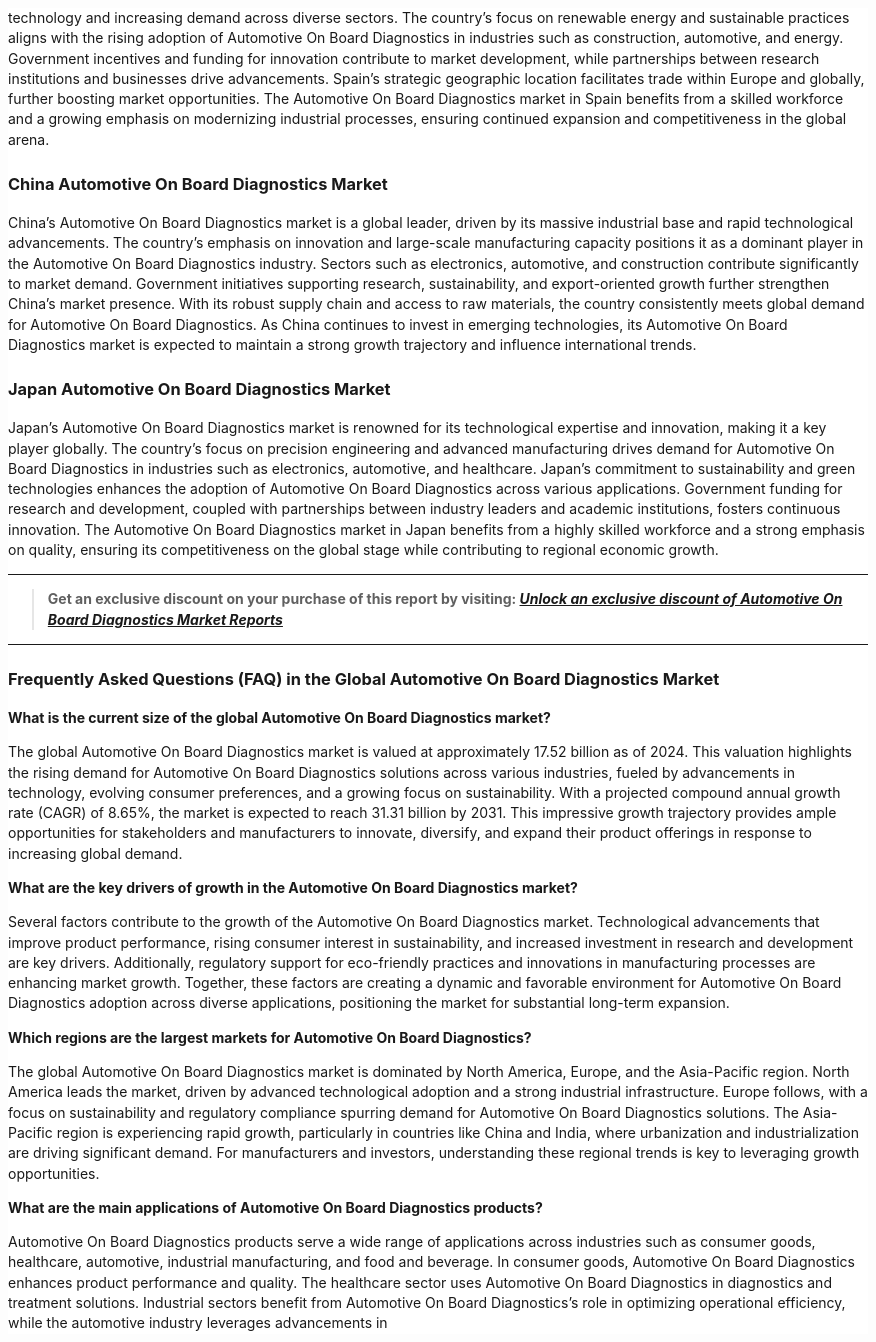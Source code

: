 technology and increasing demand across diverse sectors. The country&rsquo;s focus on renewable energy and sustainable practices aligns with the rising adoption of Automotive On Board Diagnostics in industries such as construction, automotive, and energy. Government incentives and funding for innovation contribute to market development, while partnerships between research institutions and businesses drive advancements. Spain&rsquo;s strategic geographic location facilitates trade within Europe and globally, further boosting market opportunities. The Automotive On Board Diagnostics market in Spain benefits from a skilled workforce and a growing emphasis on modernizing industrial processes, ensuring continued expansion and competitiveness in the global arena.</p><h3>China Automotive On Board Diagnostics Market</h3><p>China&rsquo;s Automotive On Board Diagnostics market is a global leader, driven by its massive industrial base and rapid technological advancements. The country&rsquo;s emphasis on innovation and large-scale manufacturing capacity positions it as a dominant player in the Automotive On Board Diagnostics industry. Sectors such as electronics, automotive, and construction contribute significantly to market demand. Government initiatives supporting research, sustainability, and export-oriented growth further strengthen China&rsquo;s market presence. With its robust supply chain and access to raw materials, the country consistently meets global demand for Automotive On Board Diagnostics. As China continues to invest in emerging technologies, its Automotive On Board Diagnostics market is expected to maintain a strong growth trajectory and influence international trends.</p><h3>Japan Automotive On Board Diagnostics Market</h3><p>Japan&rsquo;s Automotive On Board Diagnostics market is renowned for its technological expertise and innovation, making it a key player globally. The country&rsquo;s focus on precision engineering and advanced manufacturing drives demand for Automotive On Board Diagnostics in industries such as electronics, automotive, and healthcare. Japan&rsquo;s commitment to sustainability and green technologies enhances the adoption of Automotive On Board Diagnostics across various applications. Government funding for research and development, coupled with partnerships between industry leaders and academic institutions, fosters continuous innovation. The Automotive On Board Diagnostics market in Japan benefits from a highly skilled workforce and a strong emphasis on quality, ensuring its competitiveness on the global stage while contributing to regional economic growth.</p><hr /><blockquote><p><strong>Get an exclusive discount on your purchase of this report by visiting: <em><a href="://marketresearchpulse.com/ask-for-discount/45315?utm_source=Github&amp;utm_medium=021">Unlock an exclusive discount of Automotive On Board Diagnostics Market Reports</a></em>&nbsp;</strong></p></blockquote><hr /><h3>Frequently Asked Questions (FAQ) in the Global Automotive On Board Diagnostics Market</h3><p><strong>What is the current size of the global Automotive On Board Diagnostics market?</strong></p><p>The global Automotive On Board Diagnostics market is valued at approximately 17.52 billion as of 2024. This valuation highlights the rising demand for Automotive On Board Diagnostics solutions across various industries, fueled by advancements in technology, evolving consumer preferences, and a growing focus on sustainability. With a projected compound annual growth rate (CAGR) of 8.65%, the market is expected to reach 31.31 billion by 2031. This impressive growth trajectory provides ample opportunities for stakeholders and manufacturers to innovate, diversify, and expand their product offerings in response to increasing global demand.</p><p><strong>What are the key drivers of growth in the Automotive On Board Diagnostics market?</strong></p><p>Several factors contribute to the growth of the Automotive On Board Diagnostics market. Technological advancements that improve product performance, rising consumer interest in sustainability, and increased investment in research and development are key drivers. Additionally, regulatory support for eco-friendly practices and innovations in manufacturing processes are enhancing market growth. Together, these factors are creating a dynamic and favorable environment for Automotive On Board Diagnostics adoption across diverse applications, positioning the market for substantial long-term expansion.</p><p><strong>Which regions are the largest markets for Automotive On Board Diagnostics?</strong></p><p>The global Automotive On Board Diagnostics market is dominated by North America, Europe, and the Asia-Pacific region. North America leads the market, driven by advanced technological adoption and a strong industrial infrastructure. Europe follows, with a focus on sustainability and regulatory compliance spurring demand for Automotive On Board Diagnostics solutions. The Asia-Pacific region is experiencing rapid growth, particularly in countries like China and India, where urbanization and industrialization are driving significant demand. For manufacturers and investors, understanding these regional trends is key to leveraging growth opportunities.</p><p><strong>What are the main applications of Automotive On Board Diagnostics products?</strong></p><p>Automotive On Board Diagnostics products serve a wide range of applications across industries such as consumer goods, healthcare, automotive, industrial manufacturing, and food and beverage. In consumer goods, Automotive On Board Diagnostics enhances product performance and quality. The healthcare sector uses Automotive On Board Diagnostics in diagnostics and treatment solutions. Industrial sectors benefit from Automotive On Board Diagnostics&rsquo;s role in optimizing operational efficiency, while the automotive industry leverages advancements in